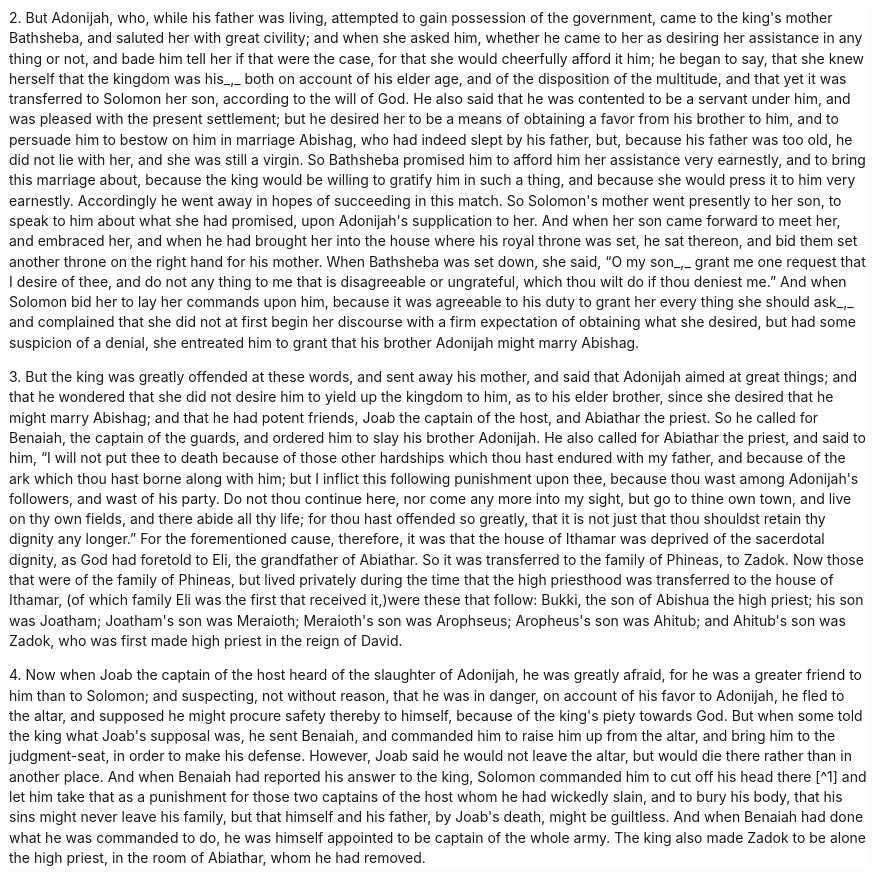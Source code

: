 <a id="v1_2"></a>2\. But Adonijah, who, while his father was living, attempted to gain possession of the government, came to the king's mother Bathsheba, and saluted her with great civility; and when she asked him, whether he came to her as desiring her assistance in any thing or not, and bade him tell her if that were the case, for that she would cheerfully afford it him; he began to say, that she knew herself that the kingdom was his_,_ both on account of his elder age, and of the disposition of the multitude, and that yet it was transferred to Solomon her son, according to the will of God. He also said that he was contented to be a servant under him, and was pleased with the present settlement; but he desired her to be a means of obtaining a favor from his brother to him, and to persuade him to bestow on him in marriage Abishag, who had indeed slept by his father, but, because his father was too old, he did not lie with her, and she was still a virgin. So Bathsheba promised him to afford him her assistance very earnestly, and to bring this marriage about, because the king would be willing to gratify him in such a thing, and because she would press it to him very earnestly. Accordingly he went away in hopes of succeeding in this match. So Solomon's mother went presently to her son, to speak to him about what she had promised, upon Adonijah's supplication to her. And when her son came forward to meet her, and embraced her, and when he had brought her into the house where his royal throne was set, he sat thereon, and bid them set another throne on the right hand for his mother. When Bathsheba was set down, she said, “O my son_,_ grant me one request that I desire of thee, and do not any thing to me that is disagreeable or ungrateful, which thou wilt do if thou deniest me.” And when Solomon bid her to lay her commands upon him, because it was agreeable to his duty to grant her every thing she should ask_,_ and complained that she did not at first begin her discourse with a firm expectation of obtaining what she desired, but had some suspicion of a denial, she entreated him to grant that his brother Adonijah might marry Abishag.

<a id="v1_3"></a>3\. But the king was greatly offended at these words, and sent away his mother, and said that Adonijah aimed at great things; and that he wondered that she did not desire him to yield up the kingdom to him, as to his elder brother, since she desired that he might marry Abishag; and that he had potent friends, Joab the captain of the host, and Abiathar the priest. So he called for Benaiah, the captain of the guards, and ordered him to slay his brother Adonijah. He also called for Abiathar the priest, and said to him, “I will not put thee to death because of those other hardships which thou hast endured with my father, and because of the ark which thou hast borne along with him; but I inflict this following punishment upon thee, because thou wast among Adonijah's followers, and wast of his party. Do not thou continue here, nor come any more into my sight, but go to thine own town, and live on thy own fields, and there abide all thy life; for thou hast offended so greatly, that it is not just that thou shouldst retain thy dignity any longer.” For the forementioned cause, therefore, it was that the house of Ithamar was deprived of the sacerdotal dignity, as God had foretold to Eli, the grandfather of Abiathar. So it was transferred to the family of Phineas, to Zadok. Now those that were of the family of Phineas, but lived privately during the time that the high priesthood was transferred to the house of Ithamar, (of which family Eli was the first that received it,)were these that follow: Bukki, the son of Abishua the high priest; his son was Joatham; Joatham's son was Meraioth; Meraioth's son was Arophseus; Aropheus's son was Ahitub; and Ahitub's son was Zadok, who was first made high priest in the reign of David.

<a id="v1_4"></a>4\. Now when Joab the captain of the host heard of the slaughter of Adonijah, he was greatly afraid, for he was a greater friend to him than to Solomon; and suspecting, not without reason, that he was in danger, on account of his favor to Adonijah, he fled to the altar, and supposed he might procure safety thereby to himself, because of the king's piety towards God. But when some told the king what Joab's supposal was, he sent Benaiah, and commanded him to raise him up from the altar, and bring him to the judgment-seat, in order to make his defense. However, Joab said he would not leave the altar, but would die there rather than in another place. And when Benaiah had reported his answer to the king, Solomon commanded him to cut off his head there [^1] and let him take that as a punishment for those two captains of the host whom he had wickedly slain, and to bury his body, that his sins might never leave his family, but that himself and his father, by Joab's death, might be guiltless. And when Benaiah had done what he was commanded to do, he was himself appointed to be captain of the whole army. The king also made Zadok to be alone the high priest, in the room of Abiathar, whom he had removed.
